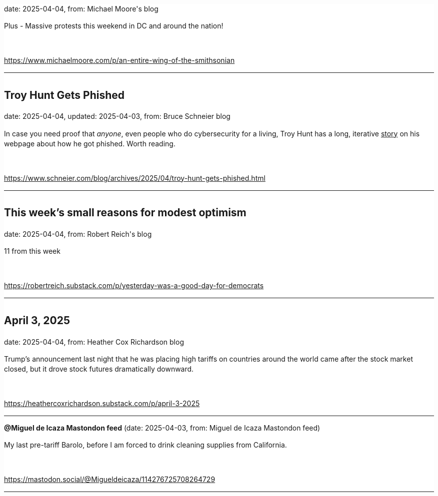 date: 2025-04-04, from: Michael Moore's blog

Plus - Massive protests this weekend in DC and around the nation! 

<br> 

<https://www.michaelmoore.com/p/an-entire-wing-of-the-smithsonian>

---

## Troy Hunt Gets Phished

date: 2025-04-04, updated: 2025-04-03, from: Bruce Schneier blog

<p>In case you need proof that <i>anyone</i>, even people who do cybersecurity for a living, Troy Hunt has a long, iterative <a href="https://www.troyhunt.com/a-sneaky-phish-just-grabbed-my-mailchimp-mailing-list/">story</a> on his webpage about how he got phished. Worth reading.</p>
 

<br> 

<https://www.schneier.com/blog/archives/2025/04/troy-hunt-gets-phished.html>

---

## This week’s small reasons for modest optimism

date: 2025-04-04, from: Robert Reich's blog

11 from this week 

<br> 

<https://robertreich.substack.com/p/yesterday-was-a-good-day-for-democrats>

---

## April 3, 2025

date: 2025-04-04, from: Heather Cox Richardson blog

Trump&#8217;s announcement last night that he was placing high tariffs on countries around the world came after the stock market closed, but it drove stock futures dramatically downward. 

<br> 

<https://heathercoxrichardson.substack.com/p/april-3-2025>

---

**@Miguel de Icaza Mastondon feed** (date: 2025-04-03, from: Miguel de Icaza Mastondon feed)

<p>My last pre-tariff Barolo, before I am forced to drink cleaning supplies from California.</p> 

<br> 

<https://mastodon.social/@Migueldeicaza/114276725708264729>

---
